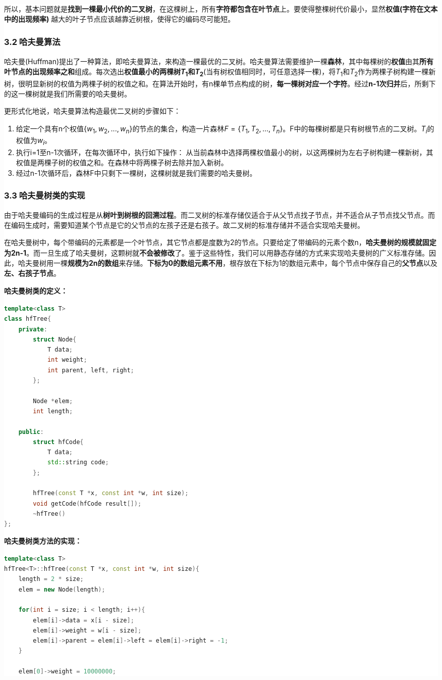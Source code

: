 所以，基本问题就是**找到一棵最小代价的二叉树**，在这棵树上，所有**字符都包含在叶节点**上。要使得整棵树代价最小，显然**权值(字符在文本中的出现频率)** 越大的叶子节点应该越靠近树根，使得它的编码尽可能短。

### 3.2 哈夫曼算法

哈夫曼(Huffman)提出了一种算法，即哈夫曼算法，来构造一棵最优的二叉树。哈夫曼算法需要维护一棵**森林**，其中每棵树的**权值**由其**所有叶节点的出现频率之和**组成。每次选出**权值最小的两棵树$T_1$和$T_2$**(当有树权值相同时，可任意选择一棵)，将$T_1$和$T_2$作为两棵子树构建一棵新树，很明显新树的权值为两棵子树的权值之和。在算法开始时，有n棵单节点构成的树，**每一棵树对应一个字符**。经过**n-1次归并**后，所剩下的这一棵树就是我们所需要的哈夫曼树。

更形式化地说，哈夫曼算法构造最优二叉树的步骤如下：
1. 给定一个具有n个权值$\{ w_1, w_2, ... , w_n \}$的节点的集合，构造一片森林$F = \{ T_1, T_2, ... , T_n \}$。F中的每棵树都是只有树根节点的二叉树。$T_i$的权值为$w_i$。
2. 执行i=1至n-1次循环，在每次循环中，执行如下操作：
   从当前森林中选择两棵权值最小的树，以这两棵树为左右子树构建一棵新树，其权值是两棵子树的权值之和。在森林中将两棵子树去除并加入新树。
3. 经过n-1次循环后，森林F中只剩下一棵树，这棵树就是我们需要的哈夫曼树。

### 3.3 哈夫曼树类的实现

由于哈夫曼编码的生成过程是从**树叶到树根的回溯过程**。而二叉树的标准存储仅适合于从父节点找子节点，并不适合从子节点找父节点。而在编码生成时，需要知道某个节点是它的父节点的左孩子还是右孩子。故二叉树的标准存储并不适合实现哈夫曼树。

在哈夫曼树中，每个带编码的元素都是一个叶节点，其它节点都是度数为2的节点。只要给定了带编码的元素个数n，**哈夫曼树的规模就固定为2n-1**。而一旦生成了哈夫曼树，这颗树就**不会被修改**了。鉴于这些特性，我们可以用静态存储的方式来实现哈夫曼树的广义标准存储。因此，哈夫曼树用一棵**规模为2n的数组**来存储。**下标为0的数组元素不用**，根存放在下标为1的数组元素中，每个节点中保存自己的**父节点**以及**左、右孩子节点**。

**哈夫曼树类的定义：**

```cpp
template<class T>
class hfTree{
    private:
        struct Node{
            T data;
            int weight;
            int parent, left, right;
        };

        Node *elem;
        int length;

    public:
        struct hfCode{
            T data;
            std::string code;
        };

        hfTree(const T *x, const int *w, int size);
        void getCode(hfCode result[]);
        ~hfTree()
};
```

**哈夫曼树类方法的实现：**

```cpp
template<class T>
hfTree<T>::hfTree(const T *x, const int *w, int size){
    length = 2 * size;
    elem = new Node(length);

    for(int i = size; i < length; i++){
        elem[i]->data = x[i - size];
        elem[i]->weight = w[i - size];
        elem[i]->parent = elem[i]->left = elem[i]->right = -1;
    }

    elem[0]->weight = 10000000;
```